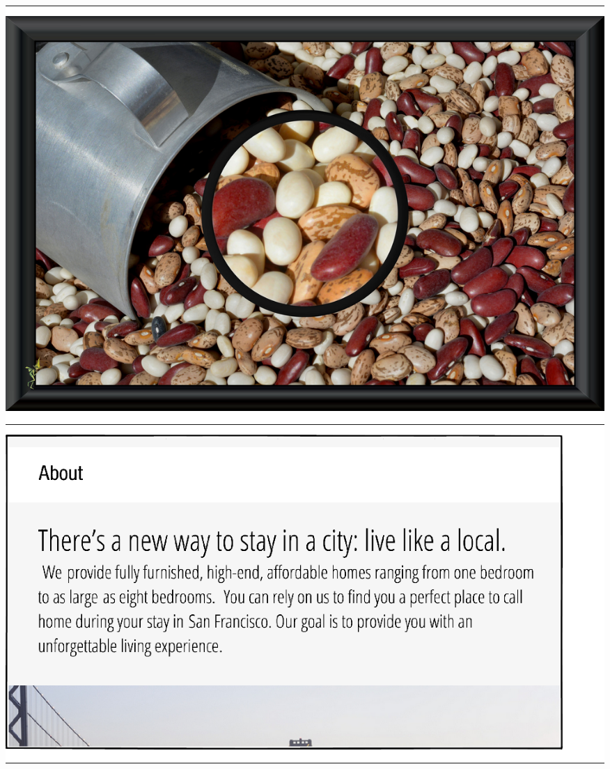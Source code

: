 ----

<img src="myAdditions/photos/beans.jpg" style="width:100%" alt="" class="x-nodeco">

----

<img src="myAdditions/imgs/textset.png" width="800" alt="" class="x-nodeco">

---